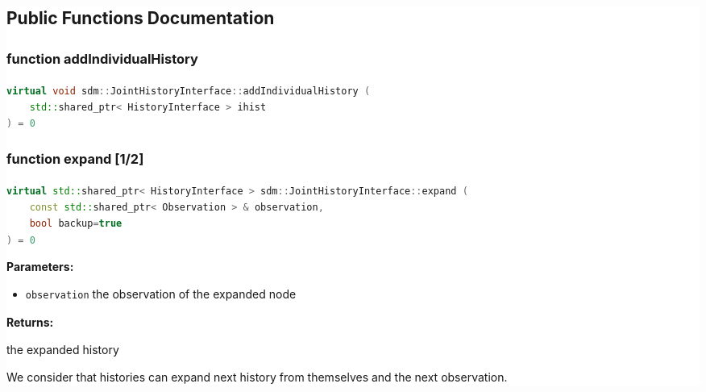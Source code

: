 

































## Public Functions Documentation


### function addIndividualHistory 


```cpp
virtual void sdm::JointHistoryInterface::addIndividualHistory (
    std::shared_ptr< HistoryInterface > ihist
) = 0
```



### function expand [1/2]


```cpp
virtual std::shared_ptr< HistoryInterface > sdm::JointHistoryInterface::expand (
    const std::shared_ptr< Observation > & observation,
    bool backup=true
) = 0
```




**Parameters:**


* `observation` the observation of the expanded node 



**Returns:**

the expanded history


We consider that histories can expand next history from themselves and the next observation. 
